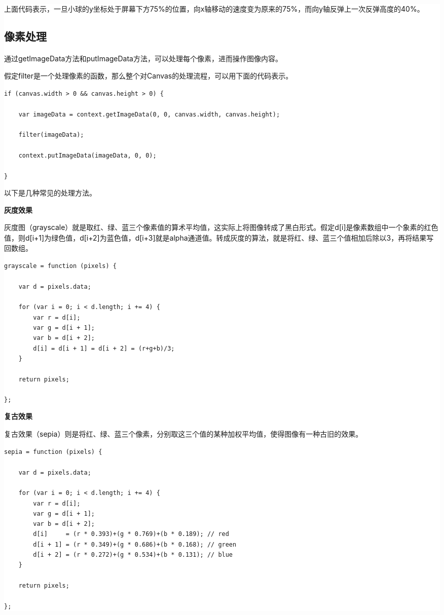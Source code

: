 上面代码表示，一旦小球的y坐标处于屏幕下方75%的位置，向x轴移动的速度变为原来的75%，而向y轴反弹上一次反弹高度的40%。

## 像素处理

通过getImageData方法和putImageData方法，可以处理每个像素，进而操作图像内容。

假定filter是一个处理像素的函数，那么整个对Canvas的处理流程，可以用下面的代码表示。

```
if (canvas.width > 0 && canvas.height > 0) {

    var imageData = context.getImageData(0, 0, canvas.width, canvas.height);

    filter(imageData);

    context.putImageData(imageData, 0, 0);

}
```

以下是几种常见的处理方法。

**灰度效果**

灰度图（grayscale）就是取红、绿、蓝三个像素值的算术平均值，这实际上将图像转成了黑白形式。假定d[i]是像素数组中一个象素的红色值，则d[i+1]为绿色值，d[i+2]为蓝色值，d[i+3]就是alpha通道值。转成灰度的算法，就是将红、绿、蓝三个值相加后除以3，再将结果写回数组。

```
grayscale = function (pixels) {

    var d = pixels.data;

    for (var i = 0; i < d.length; i += 4) {
        var r = d[i];
        var g = d[i + 1];
        var b = d[i + 2];
        d[i] = d[i + 1] = d[i + 2] = (r+g+b)/3;
    }

    return pixels;

};
```

**复古效果**

复古效果（sepia）则是将红、绿、蓝三个像素，分别取这三个值的某种加权平均值，使得图像有一种古旧的效果。

```
sepia = function (pixels) {

    var d = pixels.data;

    for (var i = 0; i < d.length; i += 4) {
        var r = d[i];
        var g = d[i + 1];
        var b = d[i + 2];
        d[i]     = (r * 0.393)+(g * 0.769)+(b * 0.189); // red
        d[i + 1] = (r * 0.349)+(g * 0.686)+(b * 0.168); // green
        d[i + 2] = (r * 0.272)+(g * 0.534)+(b * 0.131); // blue
    }

    return pixels;

};
```
